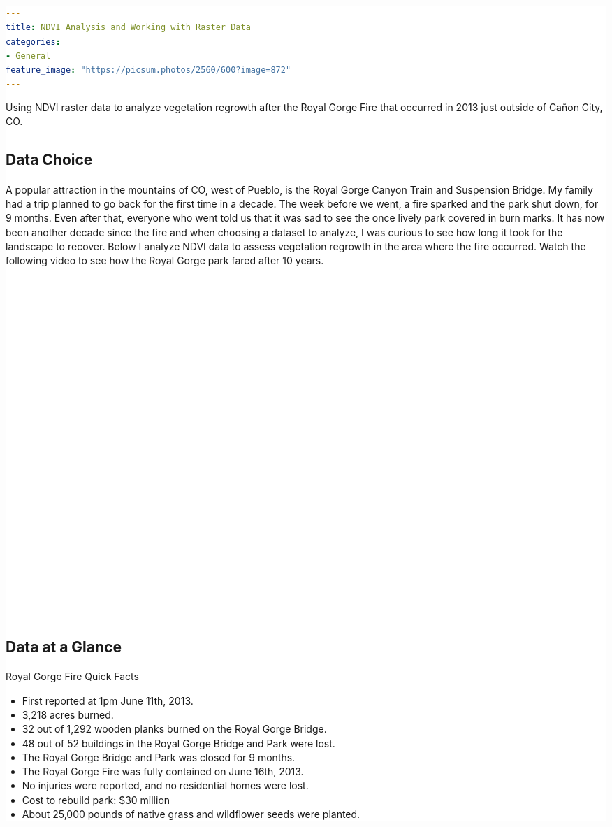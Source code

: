 ```yaml
---
title: NDVI Analysis and Working with Raster Data
categories:
- General
feature_image: "https://picsum.photos/2560/600?image=872"
---
```


Using NDVI raster data to analyze vegetation regrowth after the Royal Gorge Fire that occurred in 2013 just outside of Cañon City, CO.

## Data Choice
A popular attraction in the mountains of CO, west of Pueblo, is the Royal Gorge Canyon Train and Suspension Bridge. My family had a trip planned to go back for the first time in a decade. The week before we went, a fire sparked and the park shut down, for 9 months. Even after that, everyone who went told us that it was sad to see the once lively park covered in burn marks. It has now been another decade since the fire and when choosing a dataset to analyze, I was curious to see how long it took for the landscape to recover. Below I analyze NDVI data to assess vegetation regrowth in the area where the fire occurred. Watch the following video to see how the Royal Gorge park fared after 10 years.

<div class="scripps_iframe_embed" style="position:relative"><div style="display:block;width:100%;height:auto;padding-bottom:56.25%;"></div><iframe id="da-iframe" allowfullscale="" style="position:absolute;top:0;left:0;width:100%;height:100%;" border="0" height="100%" frameborder="0" webkitallowfullscreen="" allowfullscreen="" mozallowfullscreen="" scrolling="no" src="https://assets.scrippsdigital.com/cms/video/player.html?video=https://content.uplynk.com/fa36cd464670483cb1859781a179cf62.m3u8&mp4=https://x-default-stgec.uplynk.com/ausw/slices/fa3/b2da66f716dc47439b09dfbbeb8a98d1/fa36cd464670483cb1859781a179cf62/fa36cd464670483cb1859781a179cf62_e.mp4&autoplay=false&purl=/news/ashes-to-renewal/royal-gorge-rebuild-ten-years-later&ads.iu=/6088/ssp.koaa/news/ashes-to-renewal/royal-gorge-rebuild-ten-years-later&ads.proxy=1&poster=https://x-default-stgec.uplynk.com/ausw/slices/fa3/b2da66f716dc47439b09dfbbeb8a98d1/fa36cd464670483cb1859781a179cf62/poster_a2824f9e042e480c954fb19aefa8bacb.jpg&title=Rebuilding%20the%20Royal%20Gorge%2C%20ten%20years%20after%20the%20flames%20settled&kw=%272013%20FIRES%20%2C10%20YEARS%20%2C14000%20ACRES%20%2C2013%20%2C2013%20FIRE%20%2C488%20HOMES%20%2C500%20HOMES%20%2CACRES%20%2CAMERICAN%20NATURAL%20HISTORY%20%2CAMERICAS%20BRIDGE%20&contplay=*recent&mute=0&tags=Ashes%20to%20Renewal%2CHomepage%20Showcase%2CNews5%20Originals&section=Ashes%20to%20Renewal&cust_params=temp%3D%26weather%3D&host=koaa.com&s=koaa&ex=1" allow="autoplay; fullscreen"></iframe></div>

## Data at a Glance

Royal Gorge Fire Quick Facts

 * First reported at 1pm June 11th, 2013.
 * 3,218 acres burned.
 * 32 out of 1,292 wooden planks burned on the Royal Gorge Bridge.
 * 48 out of 52 buildings in the Royal Gorge Bridge and Park were lost.
 * The Royal Gorge Bridge and Park was closed for 9 months. 
 * The Royal Gorge Fire was fully contained on June 16th, 2013.
 * No injuries were reported, and no residential homes were lost.
 * Cost to rebuild park: $30 million
 * About 25,000 pounds of native grass and wildflower seeds were planted.
